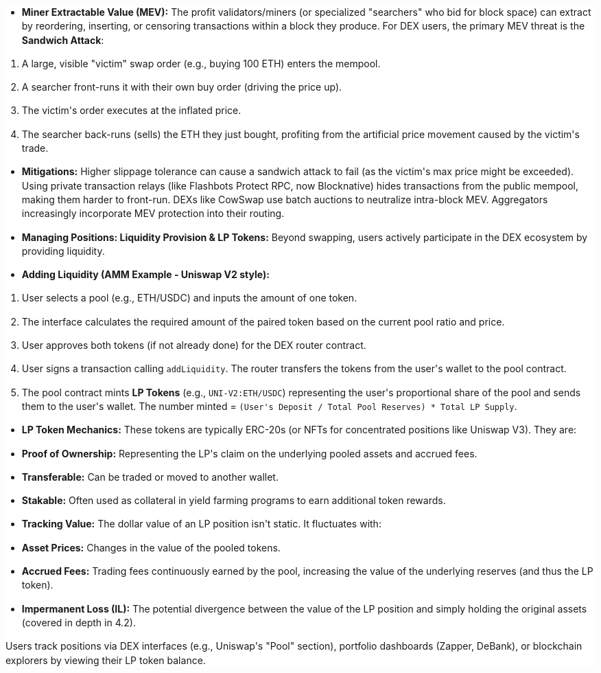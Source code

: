 *   **Miner Extractable Value (MEV):** The profit validators/miners (or specialized "searchers" who bid for block space) can extract by reordering, inserting, or censoring transactions within a block they produce. For DEX users, the primary MEV threat is the **Sandwich Attack**:

1.  A large, visible "victim" swap order (e.g., buying 100 ETH) enters the mempool.

2.  A searcher front-runs it with their own buy order (driving the price up).

3.  The victim's order executes at the inflated price.

4.  The searcher back-runs (sells) the ETH they just bought, profiting from the artificial price movement caused by the victim's trade.

*   **Mitigations:** Higher slippage tolerance can cause a sandwich attack to fail (as the victim's max price might be exceeded). Using private transaction relays (like Flashbots Protect RPC, now Blocknative) hides transactions from the public mempool, making them harder to front-run. DEXs like CowSwap use batch auctions to neutralize intra-block MEV. Aggregators increasingly incorporate MEV protection into their routing.

*   **Managing Positions: Liquidity Provision & LP Tokens:** Beyond swapping, users actively participate in the DEX ecosystem by providing liquidity.

*   **Adding Liquidity (AMM Example - Uniswap V2 style):**

1.  User selects a pool (e.g., ETH/USDC) and inputs the amount of one token.

2.  The interface calculates the required amount of the paired token based on the current pool ratio and price.

3.  User approves both tokens (if not already done) for the DEX router contract.

4.  User signs a transaction calling `addLiquidity`. The router transfers the tokens from the user's wallet to the pool contract.

5.  The pool contract mints **LP Tokens** (e.g., `UNI-V2:ETH/USDC`) representing the user's proportional share of the pool and sends them to the user's wallet. The number minted = `(User's Deposit / Total Pool Reserves) * Total LP Supply`.

*   **LP Token Mechanics:** These tokens are typically ERC-20s (or NFTs for concentrated positions like Uniswap V3). They are:

*   **Proof of Ownership:** Representing the LP's claim on the underlying pooled assets and accrued fees.

*   **Transferable:** Can be traded or moved to another wallet.

*   **Stakable:** Often used as collateral in yield farming programs to earn additional token rewards.

*   **Tracking Value:** The dollar value of an LP position isn't static. It fluctuates with:

*   **Asset Prices:** Changes in the value of the pooled tokens.

*   **Accrued Fees:** Trading fees continuously earned by the pool, increasing the value of the underlying reserves (and thus the LP token).

*   **Impermanent Loss (IL):** The potential divergence between the value of the LP position and simply holding the original assets (covered in depth in 4.2).

Users track positions via DEX interfaces (e.g., Uniswap's "Pool" section), portfolio dashboards (Zapper, DeBank), or blockchain explorers by viewing their LP token balance.
